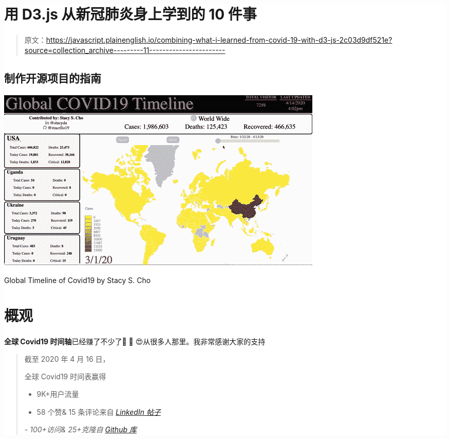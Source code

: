 # 用 D3.js 从新冠肺炎身上学到的 10 件事

> 原文：<https://javascript.plainenglish.io/combining-what-i-learned-from-covid-19-with-d3-js-2c03d9df521e?source=collection_archive---------11----------------------->

## 制作开源项目的指南

![](img/f62344112a1079835f3c9a4405a59ee0.png)

Global Timeline of Covid19 by Stacy S. Cho

# 概观

**全球 Covid19 时间轴**已经赚了不少了💌 👏 😍从很多人那里。我非常感谢大家的支持

> 截至 2020 年 4 月 16 日，
> 
> 全球 Covid19 时间表赢得
> 
> - 9K+用户流量
> 
> - 58 个赞& 15 条评论来自 [*LinkedIn 帖子*](https://www.linkedin.com/feed/update/urn:li:activity:6651510551711109120/)
> 
> *- 100+访问& 25+克隆自* [*Github 库*](https://github.com/stacello19/Covid19-D3)

